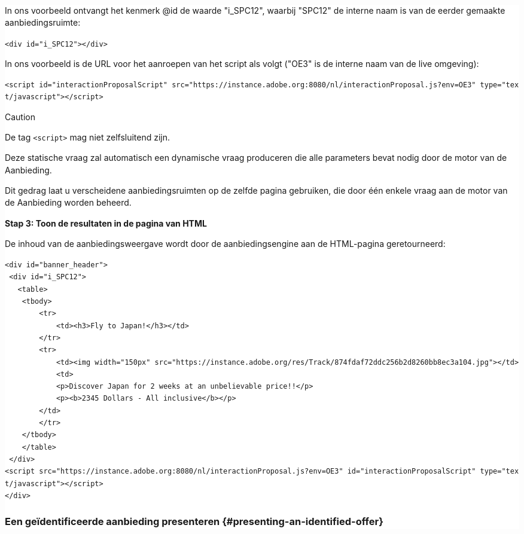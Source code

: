 In ons voorbeeld ontvangt het kenmerk @id de waarde &quot;i_SPC12&quot;, waarbij &quot;SPC12&quot; de interne naam is van de eerder gemaakte aanbiedingsruimte:

```
<div id="i_SPC12"></div>
```

In ons voorbeeld is de URL voor het aanroepen van het script als volgt (&quot;OE3&quot; is de interne naam van de live omgeving):

```
<script id="interactionProposalScript" src="https://instance.adobe.org:8080/nl/interactionProposal.js?env=OE3" type="text/javascript"></script>
```

>[!CAUTION]
>
>De tag `<script>` mag niet zelfsluitend zijn.

Deze statische vraag zal automatisch een dynamische vraag produceren die alle parameters bevat nodig door de motor van de Aanbieding.

Dit gedrag laat u verscheidene aanbiedingsruimten op de zelfde pagina gebruiken, die door één enkele vraag aan de motor van de Aanbieding worden beheerd.

**Stap 3: Toon de resultaten in de pagina van HTML**

De inhoud van de aanbiedingsweergave wordt door de aanbiedingsengine aan de HTML-pagina geretourneerd:

```
<div id="banner_header">
 <div id="i_SPC12">
   <table>
    <tbody>
        <tr>
            <td><h3>Fly to Japan!</h3></td>
        </tr>
        <tr>
            <td><img width="150px" src="https://instance.adobe.org/res/Track/874fdaf72ddc256b2d8260bb8ec3a104.jpg"></td>
            <td>
            <p>Discover Japan for 2 weeks at an unbelievable price!!</p>
            <p><b>2345 Dollars - All inclusive</b></p>
        </td>
        </tr>
    </tbody>
    </table>
 </div>
<script src="https://instance.adobe.org:8080/nl/interactionProposal.js?env=OE3" id="interactionProposalScript" type="text/javascript"></script>
</div>
```

### Een geïdentificeerde aanbieding presenteren {#presenting-an-identified-offer}
